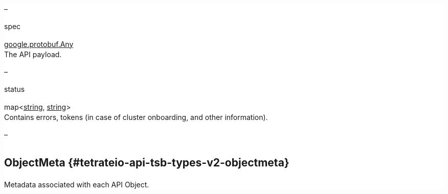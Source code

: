 <td>

&ndash;

</td>
</tr>
    
<tr>
<td>


spec

</td>

<td>

[google.protobuf.Any](https://developers.google.com/protocol-buffers/docs/reference/google.protobuf#google.protobuf.Any) <br/> The API payload.

</td>

<td>

&ndash;

</td>
</tr>
    
<tr>
<td>


status

</td>

<td>

map<[string](https://developers.google.com/protocol-buffers/docs/proto3#scalar), [string](https://developers.google.com/protocol-buffers/docs/proto3#scalar)> <br/> Contains errors, tokens (in case of cluster onboarding, and other information).

</td>

<td>

&ndash;

</td>
</tr>
    
</table>
  


## ObjectMeta {#tetrateio-api-tsb-types-v2-objectmeta}

Metadata associated with each API Object.



  
<div class="generated-table"></div>
